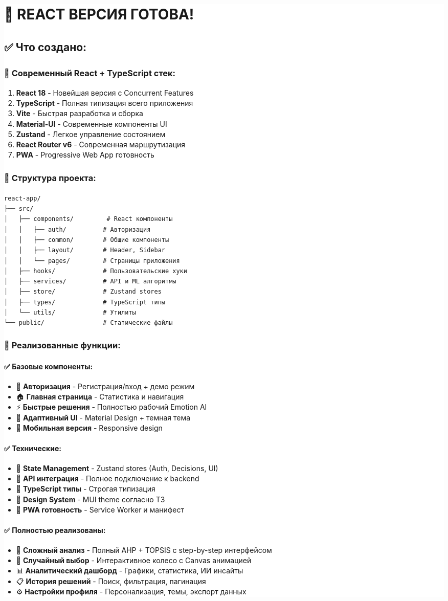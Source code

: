 # 🎉 REACT ВЕРСИЯ ГОТОВА!

## ✅ Что создано:

### 🚀 **Современный React + TypeScript стек:**
1. **React 18** - Новейшая версия с Concurrent Features
2. **TypeScript** - Полная типизация всего приложения  
3. **Vite** - Быстрая разработка и сборка
4. **Material-UI** - Современные компоненты UI
5. **Zustand** - Легкое управление состоянием
6. **React Router v6** - Современная маршрутизация
7. **PWA** - Progressive Web App готовность

### 📁 **Структура проекта:**
```
react-app/
├── src/
│   ├── components/         # React компоненты
│   │   ├── auth/          # Авторизация
│   │   ├── common/        # Общие компоненты  
│   │   ├── layout/        # Header, Sidebar
│   │   └── pages/         # Страницы приложения
│   ├── hooks/             # Пользовательские хуки
│   ├── services/          # API и ML алгоритмы
│   ├── store/             # Zustand stores
│   ├── types/             # TypeScript типы
│   └── utils/             # Утилиты
└── public/                # Статические файлы
```

### 🎯 **Реализованные функции:**

#### ✅ **Базовые компоненты:**
- 🔐 **Авторизация** - Регистрация/вход + демо режим
- 🏠 **Главная страница** - Статистика и навигация
- ⚡ **Быстрые решения** - Полностью рабочий Emotion AI
- 🎨 **Адаптивный UI** - Material Design + темная тема
- 📱 **Мобильная версия** - Responsive design

#### ✅ **Технические:**
- 💾 **State Management** - Zustand stores (Auth, Decisions, UI)
- 🔄 **API интеграция** - Полное подключение к backend
- 🎯 **TypeScript типы** - Строгая типизация
- 🎨 **Design System** - MUI theme согласно ТЗ
- 📱 **PWA готовность** - Service Worker и манифест

#### ✅ **Полностью реализованы:**
- 🧮 **Сложный анализ** - Полный AHP + TOPSIS с step-by-step интерфейсом
- 🎲 **Случайный выбор** - Интерактивное колесо с Canvas анимацией
- 📊 **Аналитический дашборд** - Графики, статистика, ИИ инсайты
- 📋 **История решений** - Поиск, фильтрация, пагинация
- ⚙️ **Настройки профиля** - Персонализация, темы, экспорт данных
